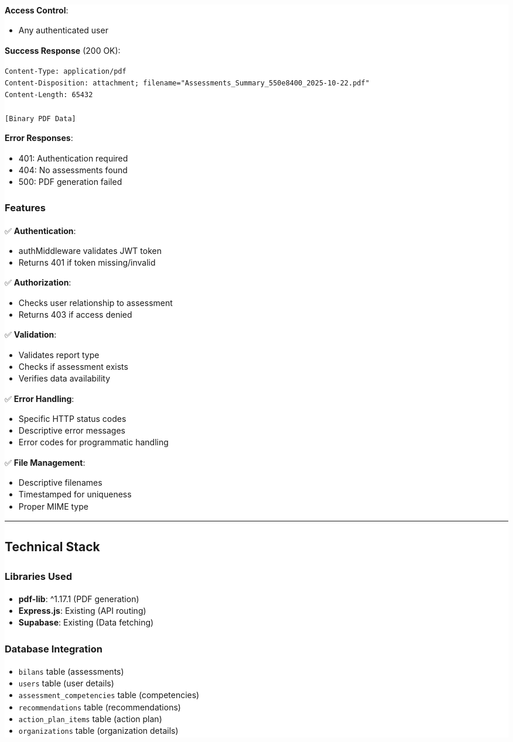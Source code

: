 **Access Control**:
- Any authenticated user

**Success Response** (200 OK):
```
Content-Type: application/pdf
Content-Disposition: attachment; filename="Assessments_Summary_550e8400_2025-10-22.pdf"
Content-Length: 65432

[Binary PDF Data]
```

**Error Responses**:
- 401: Authentication required
- 404: No assessments found
- 500: PDF generation failed

### Features

✅ **Authentication**:
- authMiddleware validates JWT token
- Returns 401 if token missing/invalid

✅ **Authorization**:
- Checks user relationship to assessment
- Returns 403 if access denied

✅ **Validation**:
- Validates report type
- Checks if assessment exists
- Verifies data availability

✅ **Error Handling**:
- Specific HTTP status codes
- Descriptive error messages
- Error codes for programmatic handling

✅ **File Management**:
- Descriptive filenames
- Timestamped for uniqueness
- Proper MIME type

---

## Technical Stack

### Libraries Used
- **pdf-lib**: ^1.17.1 (PDF generation)
- **Express.js**: Existing (API routing)
- **Supabase**: Existing (Data fetching)

### Database Integration
- `bilans` table (assessments)
- `users` table (user details)
- `assessment_competencies` table (competencies)
- `recommendations` table (recommendations)
- `action_plan_items` table (action plan)
- `organizations` table (organization details)
